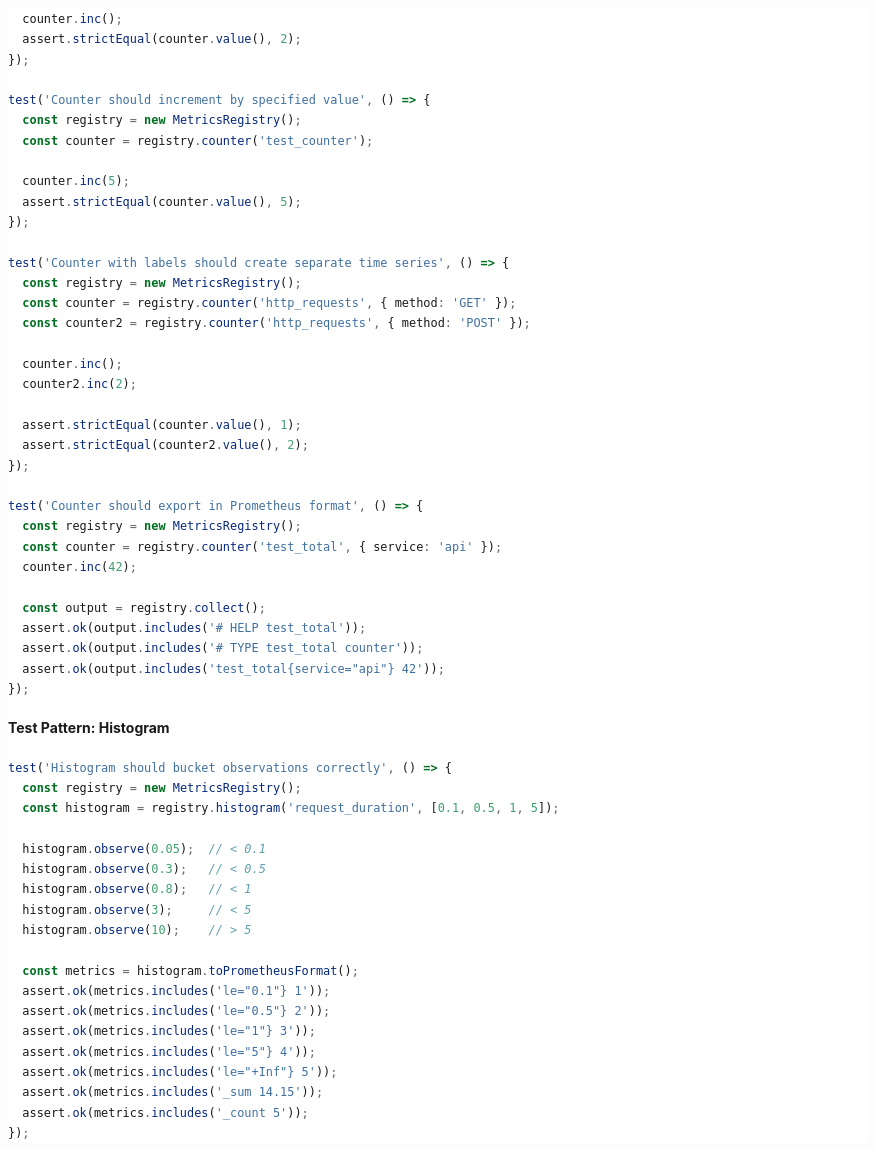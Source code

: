 ```typescript
  counter.inc();
  assert.strictEqual(counter.value(), 2);
});

test('Counter should increment by specified value', () => {
  const registry = new MetricsRegistry();
  const counter = registry.counter('test_counter');

  counter.inc(5);
  assert.strictEqual(counter.value(), 5);
});

test('Counter with labels should create separate time series', () => {
  const registry = new MetricsRegistry();
  const counter = registry.counter('http_requests', { method: 'GET' });
  const counter2 = registry.counter('http_requests', { method: 'POST' });

  counter.inc();
  counter2.inc(2);

  assert.strictEqual(counter.value(), 1);
  assert.strictEqual(counter2.value(), 2);
});

test('Counter should export in Prometheus format', () => {
  const registry = new MetricsRegistry();
  const counter = registry.counter('test_total', { service: 'api' });
  counter.inc(42);

  const output = registry.collect();
  assert.ok(output.includes('# HELP test_total'));
  assert.ok(output.includes('# TYPE test_total counter'));
  assert.ok(output.includes('test_total{service="api"} 42'));
});
```

#### Test Pattern: Histogram
```typescript
test('Histogram should bucket observations correctly', () => {
  const registry = new MetricsRegistry();
  const histogram = registry.histogram('request_duration', [0.1, 0.5, 1, 5]);

  histogram.observe(0.05);  // < 0.1
  histogram.observe(0.3);   // < 0.5
  histogram.observe(0.8);   // < 1
  histogram.observe(3);     // < 5
  histogram.observe(10);    // > 5

  const metrics = histogram.toPrometheusFormat();
  assert.ok(metrics.includes('le="0.1"} 1'));
  assert.ok(metrics.includes('le="0.5"} 2'));
  assert.ok(metrics.includes('le="1"} 3'));
  assert.ok(metrics.includes('le="5"} 4'));
  assert.ok(metrics.includes('le="+Inf"} 5'));
  assert.ok(metrics.includes('_sum 14.15'));
  assert.ok(metrics.includes('_count 5'));
});
```
